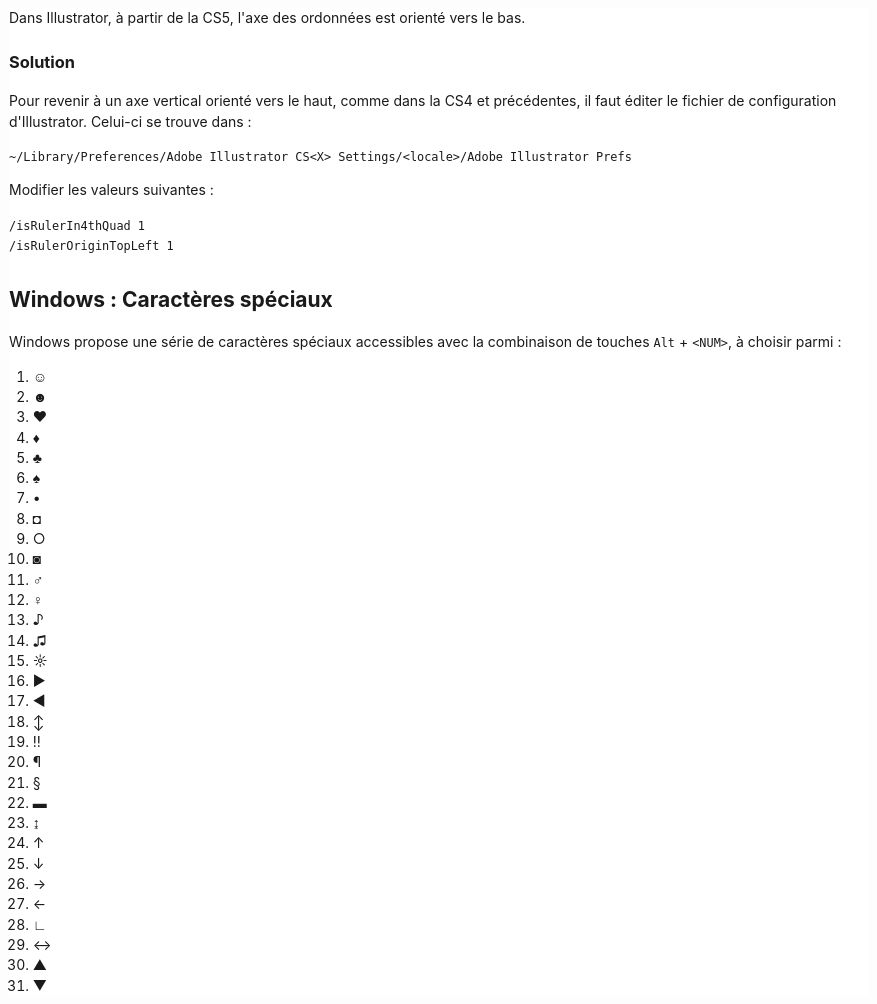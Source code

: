 Dans Illustrator, à partir de la CS5, l'axe des ordonnées est orienté vers le
bas. 

### Solution ###

Pour revenir à un axe vertical orienté vers le haut, comme dans la CS4 et
précédentes, il faut éditer le fichier de configuration d'Illustrator. Celui-ci
se trouve dans :

    ~/Library/Preferences/Adobe Illustrator CS<X> Settings/<locale>/Adobe Illustrator Prefs

Modifier les valeurs suivantes :

    /isRulerIn4thQuad 1
	/isRulerOriginTopLeft 1


Windows : Caractères spéciaux
-----------------------------

Windows propose une série de caractères spéciaux accessibles avec la combinaison
de touches `Alt` + `<NUM>`, à choisir parmi : 

 1. ☺ 
 2. ☻ 
 3. ♥  
 4. ♦ 
 5. ♣ 
 6. ♠ 
 7. • 
 8. ◘ 
 9. ○ 
 10. ◙ 
 11. ♂ 
 12.  ♀  
 13.  ♪  
 14. ♫ 
 15. ☼ 
 16. ► 
 17. ◄ 
 18. ↕ 
 19. ‼ 
 20. ¶ 
 21. § 
 22. ▬ 
 23. ↨ 
 24.  ↑  
 25.  ↓  
 26. → 
 27. ← 
 28. ∟ 
 29. ↔ 
 30. ▲ 
 31. ▼ 
